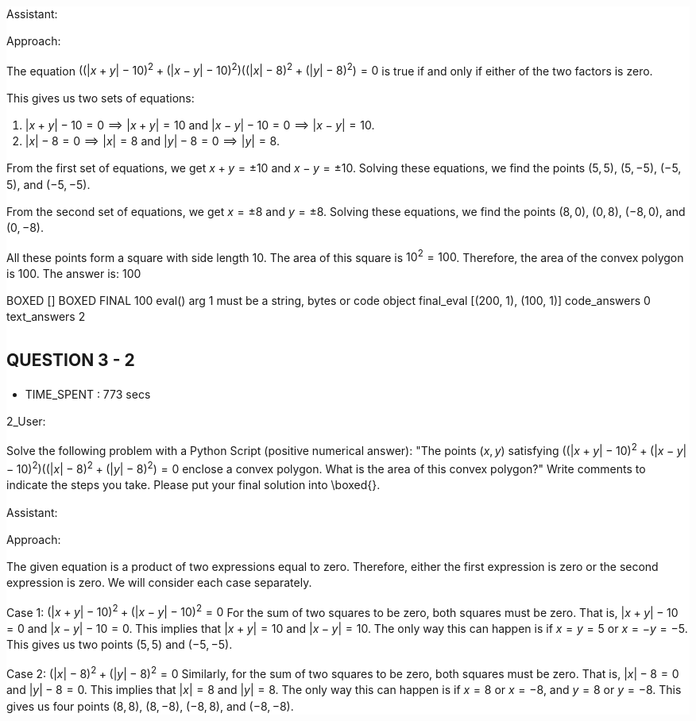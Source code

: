 Assistant:

Approach:


The equation $((\vert x + y \vert - 10)^2 + ( \vert x - y \vert - 10)^2)((\vert x \vert - 8)^2 + ( \vert y \vert - 8)^2) = 0$ is true if and only if either of the two factors is zero.

This gives us two sets of equations:
1. $\vert x + y \vert - 10 = 0 \implies \vert x + y \vert = 10$ and $\vert x - y \vert - 10 = 0 \implies \vert x - y \vert = 10$.
2. $\vert x \vert - 8 = 0 \implies \vert x \vert = 8$ and $\vert y \vert - 8 = 0 \implies \vert y \vert = 8$.

From the first set of equations, we get $x + y = \pm 10$ and $x - y = \pm 10$. Solving these equations, we find the points $(5, 5)$, $(5, -5)$, $(-5, 5)$, and $(-5, -5)$.

From the second set of equations, we get $x = \pm 8$ and $y = \pm 8$. Solving these equations, we find the points $(8, 0)$, $(0, 8)$, $(-8, 0)$, and $(0, -8)$.

All these points form a square with side length $10$. The area of this square is $10^2 = 100$. Therefore, the area of the convex polygon is $100$. The answer is: $100$

BOXED []
BOXED FINAL 100
eval() arg 1 must be a string, bytes or code object final_eval
[(200, 1), (100, 1)]
code_answers 0 text_answers 2



## QUESTION 3 - 2 
- TIME_SPENT : 773 secs

2_User:

Solve the following problem with a Python Script (positive numerical answer):
"The points $\left(x, y\right)$ satisfying $((\vert x + y \vert - 10)^2 + ( \vert x - y \vert - 10)^2)((\vert x \vert - 8)^2 + ( \vert y \vert - 8)^2) = 0$ enclose a convex polygon. What is the area of this convex polygon?"
Write comments to indicate the steps you take. Please put your final solution into \boxed{}.

Assistant:

Approach:


The given equation is a product of two expressions equal to zero. Therefore, either the first expression is zero or the second expression is zero. We will consider each case separately.

Case 1: $(\vert x + y \vert - 10)^2 + ( \vert x - y \vert - 10)^2 = 0$
For the sum of two squares to be zero, both squares must be zero. That is, $\vert x + y \vert - 10 = 0$ and $\vert x - y \vert - 10 = 0$. This implies that $\vert x + y \vert = 10$ and $\vert x - y \vert = 10$. The only way this can happen is if $x = y = 5$ or $x = -y = -5$. This gives us two points $(5,5)$ and $(-5,-5)$.

Case 2: $(\vert x \vert - 8)^2 + ( \vert y \vert - 8)^2 = 0$
Similarly, for the sum of two squares to be zero, both squares must be zero. That is, $\vert x \vert - 8 = 0$ and $\vert y \vert - 8 = 0$. This implies that $\vert x \vert = 8$ and $\vert y \vert = 8$. The only way this can happen is if $x = 8$ or $x = -8$, and $y = 8$ or $y = -8$. This gives us four points $(8,8)$, $(8,-8)$, $(-8,8)$, and $(-8,-8)$.
